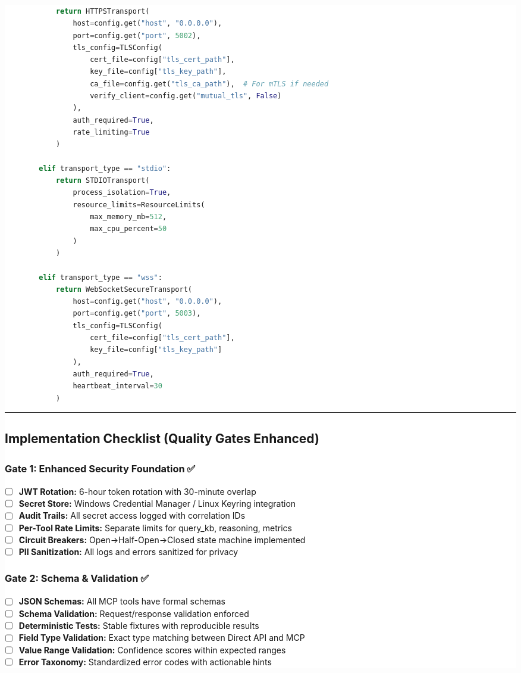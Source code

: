 ```python
            return HTTPSTransport(
                host=config.get("host", "0.0.0.0"),
                port=config.get("port", 5002),
                tls_config=TLSConfig(
                    cert_file=config["tls_cert_path"],
                    key_file=config["tls_key_path"],
                    ca_file=config.get("tls_ca_path"),  # For mTLS if needed
                    verify_client=config.get("mutual_tls", False)
                ),
                auth_required=True,
                rate_limiting=True
            )
            
        elif transport_type == "stdio":
            return STDIOTransport(
                process_isolation=True,
                resource_limits=ResourceLimits(
                    max_memory_mb=512,
                    max_cpu_percent=50
                )
            )
            
        elif transport_type == "wss":
            return WebSocketSecureTransport(
                host=config.get("host", "0.0.0.0"),
                port=config.get("port", 5003),
                tls_config=TLSConfig(
                    cert_file=config["tls_cert_path"],
                    key_file=config["tls_key_path"]
                ),
                auth_required=True,
                heartbeat_interval=30
            )
```

---

## Implementation Checklist (Quality Gates Enhanced)

### **Gate 1: Enhanced Security Foundation** ✅
- [ ] **JWT Rotation:** 6-hour token rotation with 30-minute overlap
- [ ] **Secret Store:** Windows Credential Manager / Linux Keyring integration
- [ ] **Audit Trails:** All secret access logged with correlation IDs
- [ ] **Per-Tool Rate Limits:** Separate limits for query_kb, reasoning, metrics
- [ ] **Circuit Breakers:** Open→Half-Open→Closed state machine implemented
- [ ] **PII Sanitization:** All logs and errors sanitized for privacy

### **Gate 2: Schema & Validation** ✅
- [ ] **JSON Schemas:** All MCP tools have formal schemas
- [ ] **Schema Validation:** Request/response validation enforced
- [ ] **Deterministic Tests:** Stable fixtures with reproducible results
- [ ] **Field Type Validation:** Exact type matching between Direct API and MCP
- [ ] **Value Range Validation:** Confidence scores within expected ranges
- [ ] **Error Taxonomy:** Standardized error codes with actionable hints
